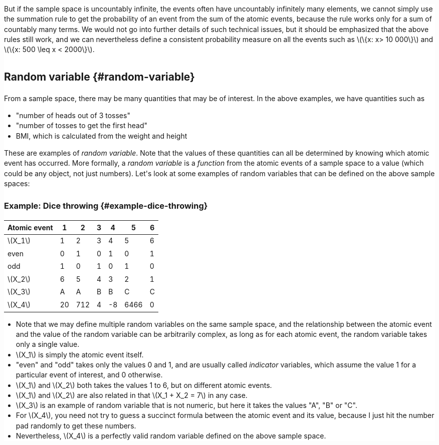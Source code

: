 But if the sample space is uncountably infinite, the events often have
uncountably infinitely many elements, we cannot simply use the
summation rule to get the probability of an event from the sum of the
atomic events, because the rule works only for a sum of countably many
terms. We would not go into further details of such technical issues,
but it should be emphasized that the above rules still work, and we
can nevertheless define a consistent probability measure on all the
events such as \\(\\{x: x> 10 000\\}\\) and \\(\\{x: 500 \leq x < 2000\\}\\).


## Random variable {#random-variable}

From a sample space, there may be many quantities that may be of
interest. In the above examples, we have quantities such as

-   "number of heads out of 3 tosses"
-   "number of tosses to get the first head"
-   BMI, which is calculated from the weight and height

These are examples of _random variable_. Note that the values of these
quantities can all be determined by knowing which atomic event has
occurred. More formally, a _random variable_ is a _function_ from the
atomic events of a sample space to a value (which could be any object,
not just numbers). Let's look at some examples of random variables
that can be defined on the above sample spaces:


### Example: Dice throwing {#example-dice-throwing}

| Atomic event | 1  | 2   | 3 | 4  | 5    | 6 |
|--------------|----|-----|---|----|------|---|
| \\(X\_1\\)   | 1  | 2   | 3 | 4  | 5    | 6 |
| even         | 0  | 1   | 0 | 1  | 0    | 1 |
| odd          | 1  | 0   | 1 | 0  | 1    | 0 |
| \\(X\_2\\)   | 6  | 5   | 4 | 3  | 2    | 1 |
| \\(X\_3\\)   | A  | A   | B | B  | C    | C |
| \\(X\_4\\)   | 20 | 712 | 4 | -8 | 6466 | 0 |

-   Note that we may define multiple random variables on the same sample space, and the relationship between the atomic event and the value of the random variable can be arbitrarily complex, as long as for each atomic event, the random variable takes only a single value.
-   \\(X\_1\\) is simply the atomic event itself.
-   "even" and "odd" takes only the values 0 and 1, and are usually called _indicator_ variables, which assume the value 1 for a particular event of interest, and 0 otherwise.
-   \\(X\_1\\) and \\(X\_2\\) both takes the values 1 to 6, but on different atomic events.
-   \\(X\_1\\) and \\(X\_2\\) are also related in that \\(X\_1 + X\_2 = 7\\) in any case.
-   \\(X\_3\\) is an example of random variable that is not numeric, but here it takes the values "A", "B" or "C".
-   For \\(X\_4\\), you need not try to guess a succinct formula between the atomic event and its value, because I just hit the number pad randomly to get these numbers.
-   Nevertheless, \\(X\_4\\) is a perfectly valid random variable defined on the above sample space.
